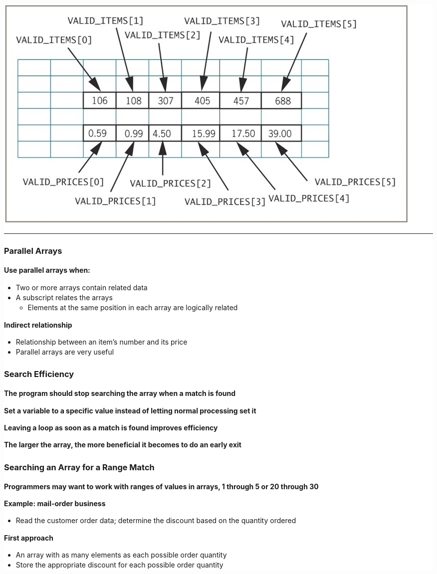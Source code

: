 ![](/01_pseudocode/assets/parallelArrays.jpg)

---

### Parallel Arrays
**Use parallel arrays when:**
* Two or more arrays contain related data
* A subscript relates the arrays
  * Elements at the same position in each array are logically related

**Indirect relationship**
* Relationship between an item’s number and its price
* Parallel arrays are very useful

### Search Efficiency
**The program should stop searching the array when a match is found**

**Set a variable to a specific value instead of letting normal processing set it**

**Leaving a loop as soon as a match is found improves efficiency**

**The larger the array, the more beneficial it becomes to do an early exit**

### Searching an Array for a Range Match
**Programmers may want to work with ranges of values in arrays, 1 through 5 or 20 through 30**

**Example: mail-order business**
* Read the customer order data; determine the discount based on the quantity ordered

**First approach**
* An array with as many elements as each possible order quantity
* Store the appropriate discount for each possible order quantity
